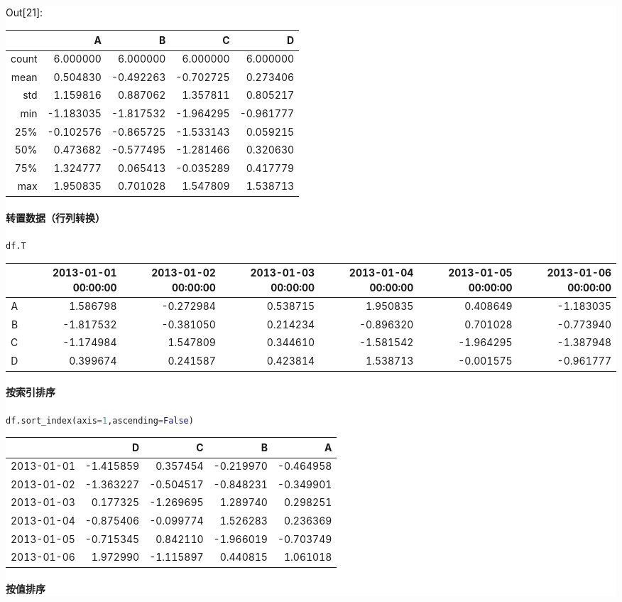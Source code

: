 Out[21]:

|       |         A |         B |         C |         D |
| ----: | --------: | --------: | --------: | --------: |
| count |  6.000000 |  6.000000 |  6.000000 |  6.000000 |
|  mean |  0.504830 | -0.492263 | -0.702725 |  0.273406 |
|   std |  1.159816 |  0.887062 |  1.357811 |  0.805217 |
|   min | -1.183035 | -1.817532 | -1.964295 | -0.961777 |
|   25% | -0.102576 | -0.865725 | -1.533143 |  0.059215 |
|   50% |  0.473682 | -0.577495 | -1.281466 |  0.320630 |
|   75% |  1.324777 |  0.065413 | -0.035289 |  0.417779 |
|   max |  1.950835 |  0.701028 |  1.547809 |  1.538713 |

#### 转置数据（行列转换）

```
df.T
```

|      | 2013-01-01 00:00:00 | 2013-01-02 00:00:00 | 2013-01-03 00:00:00 | 2013-01-04 00:00:00 | 2013-01-05 00:00:00 | 2013-01-06 00:00:00 |
| ---: | ------------------: | ------------------: | ------------------: | ------------------: | ------------------: | ------------------: |
|    A |            1.586798 |           -0.272984 |            0.538715 |            1.950835 |            0.408649 |           -1.183035 |
|    B |           -1.817532 |           -0.381050 |            0.214234 |           -0.896320 |            0.701028 |           -0.773940 |
|    C |           -1.174984 |            1.547809 |            0.344610 |           -1.581542 |           -1.964295 |           -1.387948 |
|    D |            0.399674 |            0.241587 |            0.423814 |            1.538713 |           -0.001575 |           -0.961777 |

#### 按索引排序

```python
df.sort_index(axis=1,ascending=False)
```

|            |         D |         C |         B |         A |
| ---------: | --------: | --------: | --------: | --------: |
| 2013-01-01 | -1.415859 |  0.357454 | -0.219970 | -0.464958 |
| 2013-01-02 | -1.363227 | -0.504517 | -0.848231 | -0.349901 |
| 2013-01-03 |  0.177325 | -1.269695 |  1.289740 |  0.298251 |
| 2013-01-04 | -0.875406 | -0.099774 |  1.526283 |  0.236369 |
| 2013-01-05 | -0.715345 |  0.842110 | -1.966019 | -0.703749 |
| 2013-01-06 |  1.972990 | -1.115897 |  0.440815 |  1.061018 |

#### 按值排序

